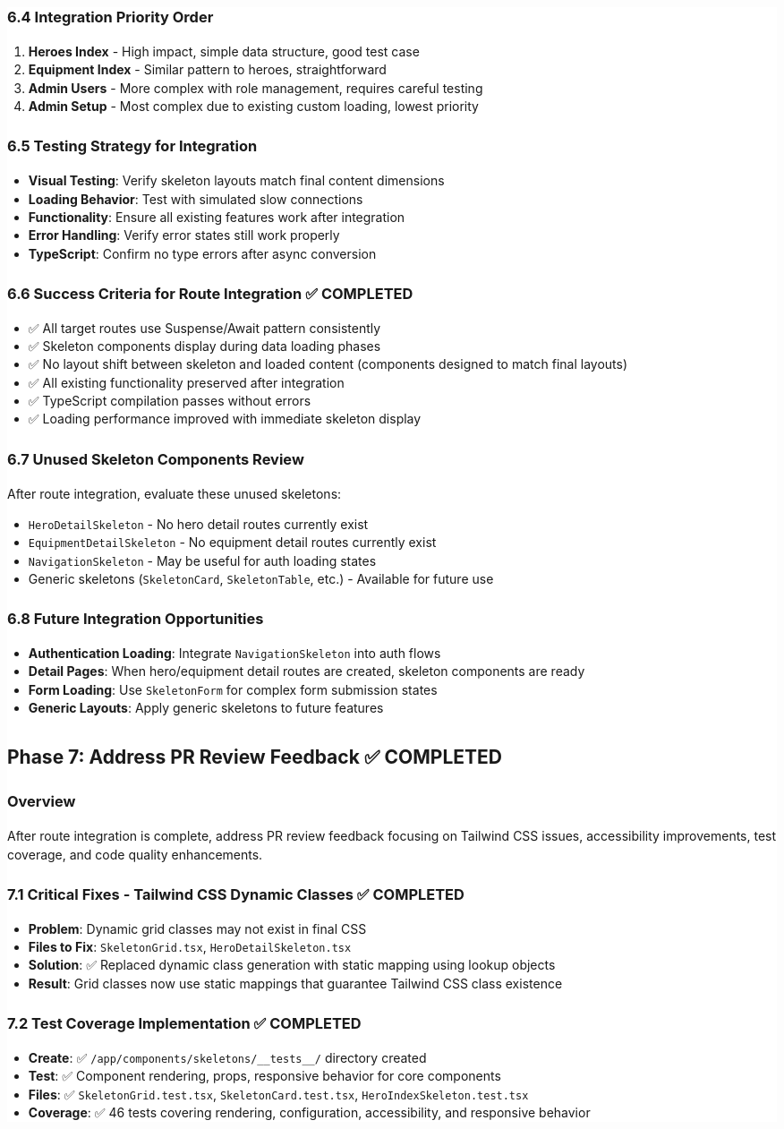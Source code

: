 ### 6.4 Integration Priority Order
1. **Heroes Index** - High impact, simple data structure, good test case
2. **Equipment Index** - Similar pattern to heroes, straightforward
3. **Admin Users** - More complex with role management, requires careful testing
4. **Admin Setup** - Most complex due to existing custom loading, lowest priority

### 6.5 Testing Strategy for Integration
- **Visual Testing**: Verify skeleton layouts match final content dimensions
- **Loading Behavior**: Test with simulated slow connections
- **Functionality**: Ensure all existing features work after integration
- **Error Handling**: Verify error states still work properly
- **TypeScript**: Confirm no type errors after async conversion

### 6.6 Success Criteria for Route Integration ✅ COMPLETED
- ✅ All target routes use Suspense/Await pattern consistently
- ✅ Skeleton components display during data loading phases
- ✅ No layout shift between skeleton and loaded content (components designed to match final layouts)
- ✅ All existing functionality preserved after integration
- ✅ TypeScript compilation passes without errors
- ✅ Loading performance improved with immediate skeleton display

### 6.7 Unused Skeleton Components Review
After route integration, evaluate these unused skeletons:
- `HeroDetailSkeleton` - No hero detail routes currently exist
- `EquipmentDetailSkeleton` - No equipment detail routes currently exist  
- `NavigationSkeleton` - May be useful for auth loading states
- Generic skeletons (`SkeletonCard`, `SkeletonTable`, etc.) - Available for future use

### 6.8 Future Integration Opportunities
- **Authentication Loading**: Integrate `NavigationSkeleton` into auth flows
- **Detail Pages**: When hero/equipment detail routes are created, skeleton components are ready
- **Form Loading**: Use `SkeletonForm` for complex form submission states
- **Generic Layouts**: Apply generic skeletons to future features

## Phase 7: Address PR Review Feedback ✅ COMPLETED

### Overview
After route integration is complete, address PR review feedback focusing on Tailwind CSS issues, accessibility improvements, test coverage, and code quality enhancements.

### 7.1 Critical Fixes - Tailwind CSS Dynamic Classes ✅ COMPLETED
- **Problem**: Dynamic grid classes may not exist in final CSS
- **Files to Fix**: `SkeletonGrid.tsx`, `HeroDetailSkeleton.tsx` 
- **Solution**: ✅ Replaced dynamic class generation with static mapping using lookup objects
- **Result**: Grid classes now use static mappings that guarantee Tailwind CSS class existence

### 7.2 Test Coverage Implementation ✅ COMPLETED
- **Create**: ✅ `/app/components/skeletons/__tests__/` directory created
- **Test**: ✅ Component rendering, props, responsive behavior for core components
- **Files**: ✅ `SkeletonGrid.test.tsx`, `SkeletonCard.test.tsx`, `HeroIndexSkeleton.test.tsx`
- **Coverage**: ✅ 46 tests covering rendering, configuration, accessibility, and responsive behavior
